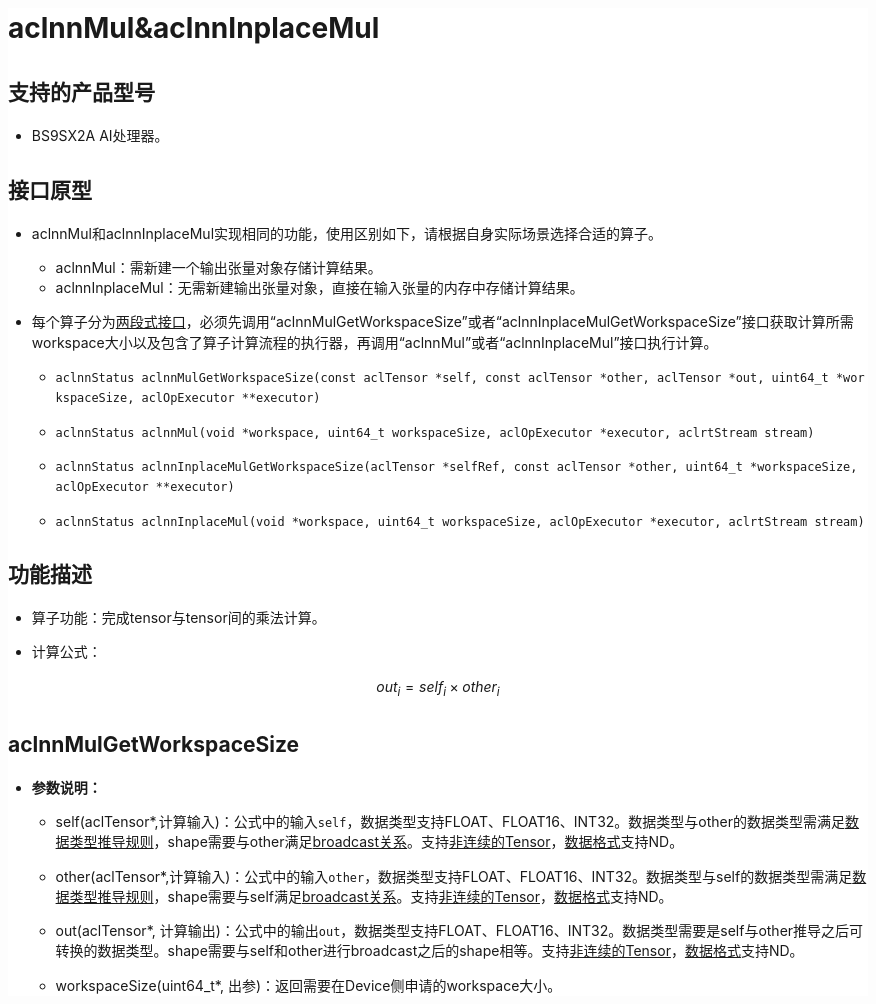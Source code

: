 # aclnnMul&aclnnInplaceMul

## 支持的产品型号
- BS9SX2A AI处理器。

## 接口原型

- aclnnMul和aclnnInplaceMul实现相同的功能，使用区别如下，请根据自身实际场景选择合适的算子。

  - aclnnMul：需新建一个输出张量对象存储计算结果。
  - aclnnInplaceMul：无需新建输出张量对象，直接在输入张量的内存中存储计算结果。

- 每个算子分为[两段式接口](common/两段式接口.md)，必须先调用“aclnnMulGetWorkspaceSize”或者“aclnnInplaceMulGetWorkspaceSize”接口获取计算所需workspace大小以及包含了算子计算流程的执行器，再调用“aclnnMul”或者“aclnnInplaceMul”接口执行计算。

  - `aclnnStatus aclnnMulGetWorkspaceSize(const aclTensor *self, const aclTensor *other, aclTensor *out, uint64_t *workspaceSize, aclOpExecutor **executor)`

  - `aclnnStatus aclnnMul(void *workspace, uint64_t workspaceSize, aclOpExecutor *executor, aclrtStream stream)`

  - `aclnnStatus aclnnInplaceMulGetWorkspaceSize(aclTensor *selfRef, const aclTensor *other, uint64_t *workspaceSize, aclOpExecutor **executor)`

  - `aclnnStatus aclnnInplaceMul(void *workspace, uint64_t workspaceSize, aclOpExecutor *executor, aclrtStream stream)`


## 功能描述

- 算子功能：完成tensor与tensor间的乘法计算。

- 计算公式：

$$
out_i = self_i \times other_i
$$

## aclnnMulGetWorkspaceSize

- **参数说明：**

  - self(aclTensor*,计算输入)：公式中的输入`self`，数据类型支持FLOAT、FLOAT16、INT32。数据类型与other的数据类型需满足[数据类型推导规则](common/互推导关系.md)，shape需要与other满足[broadcast关系](common/broadcast关系.md)。支持[非连续的Tensor](common/非连续的Tensor.md)，[数据格式](common/数据格式.md)支持ND。

  - other(aclTensor*,计算输入)：公式中的输入`other`，数据类型支持FLOAT、FLOAT16、INT32。数据类型与self的数据类型需满足[数据类型推导规则](common/互推导关系.md)，shape需要与self满足[broadcast关系](common/broadcast关系.md)。支持[非连续的Tensor](common/非连续的Tensor.md)，[数据格式](common/数据格式.md)支持ND。

  - out(aclTensor*, 计算输出)：公式中的输出`out`，数据类型支持FLOAT、FLOAT16、INT32。数据类型需要是self与other推导之后可转换的数据类型。shape需要与self和other进行broadcast之后的shape相等。支持[非连续的Tensor](common/非连续的Tensor.md)，[数据格式](common/数据格式.md)支持ND。

  - workspaceSize(uint64_t*, 出参)：返回需要在Device侧申请的workspace大小。
